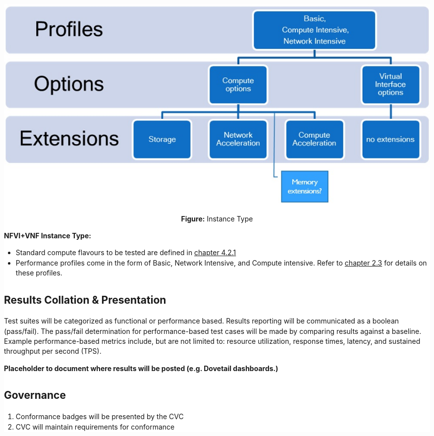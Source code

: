 ![Instance Type](../figures/RC_NFVI_VNF_Instance_Type_25Nov2019.jpg)
<p align="center"><b>Figure:</b> Instance Type</p>


**NFVI+VNF Instance Type:**
* Standard compute flavours to be tested are defined in
  [chapter 4.2.1](../../../ref_model/chapters/chapter04.md#4.2.1)
* Performance profiles come in the form of Basic, Network Intensive, and
  Compute intensive. Refer to
  [chapter 2.3](../../../ref_model/chapters/chapter02.md#2.3)
  for details on these profiles.

## Results Collation & Presentation

Test suites will be categorized as functional or performance based. Results reporting will be communicated as a boolean (pass/fail). The pass/fail determination for performance-based test cases will be made by comparing results against a baseline. Example performance-based metrics include, but are not limited to: resource utilization, response times, latency, and sustained throughput per second (TPS).

**Placeholder to document where results will be posted (e.g. Dovetail dashboards.)**

## Governance

1. Conformance badges will be presented by the CVC
2. CVC will maintain requirements for conformance
